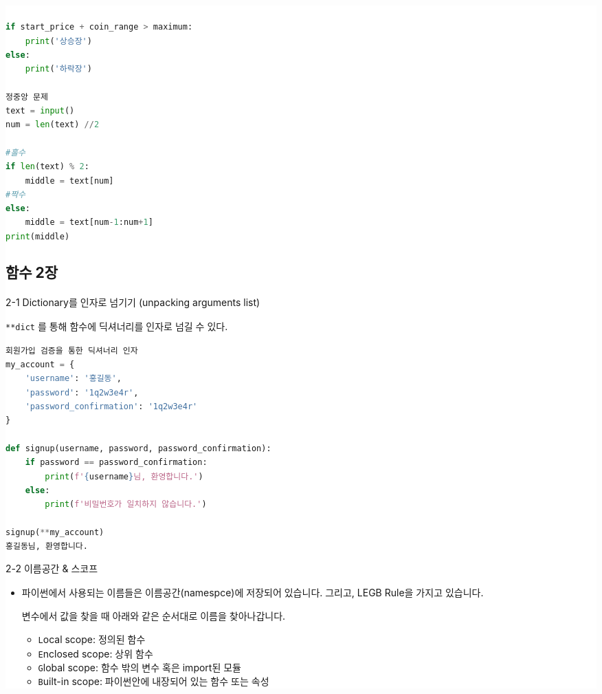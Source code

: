 ```python

if start_price + coin_range > maximum:
    print('상승장')
else:
    print('하락장')
 
정중앙 문제
text = input()
num = len(text) //2

#홀수
if len(text) % 2:
    middle = text[num]
#짝수
else:
    middle = text[num-1:num+1]
print(middle)
```



## 함수 2장

2-1 Dictionary를 인자로 넘기기 (unpacking arguments list)

`**dict` 를 통해 함수에 딕셔너리를 인자로 넘길 수 있다.

```python
회원가입 검증을 통한 딕셔너리 인자
my_account = {
    'username': '홍길동',
    'password': '1q2w3e4r',
    'password_confirmation': '1q2w3e4r'
}

def signup(username, password, password_confirmation):
    if password == password_confirmation:
        print(f'{username}님, 환영합니다.')
    else:
        print(f'비밀번호가 일치하지 않습니다.')
        
signup(**my_account)
홍길동님, 환영합니다.
```

2-2 이름공간 & 스코프

- 파이썬에서 사용되는 이름들은 이름공간(namespce)에 저장되어 있습니다. 그리고, LEGB Rule을 가지고 있습니다.

  변수에서 값을 찾을 때 아래와 같은 순서대로 이름을 찾아나갑니다.

  - `L`ocal scope: 정의된 함수
  - `E`nclosed scope: 상위 함수
  - `G`lobal scope: 함수 밖의 변수 혹은 import된 모듈
  - `B`uilt-in scope: 파이썬안에 내장되어 있는 함수 또는 속성
